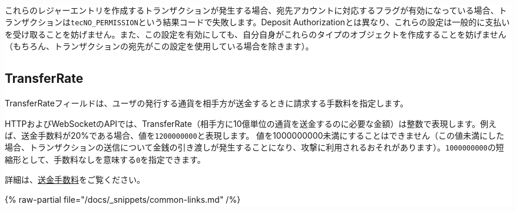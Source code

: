 これらのレジャーエントリを作成するトランザクションが発生する場合、宛先アカウントに対応するフラグが有効になっている場合、トランザクションは`tecNO_PERMISSION`という結果コードで失敗します。Deposit Authorizationとは異なり、これらの設定は一般的に支払いを受け取ることを妨げません。また、この設定を有効にしても、自分自身がこれらのタイプのオブジェクトを作成することを妨げません（もちろん、トランザクションの宛先がこの設定を使用している場合を除きます）。

## TransferRate

TransferRateフィールドは、ユーザの発行する通貨を相手方が送金するときに請求する手数料を指定します。

HTTPおよびWebSocketのAPIでは、TransferRate（相手方に10億単位の通貨を送金するのに必要な金額）は整数で表現します。例えば、送金手数料が20%である場合、値を`1200000000`と表現します。  値を1000000000未満にすることはできません（この値未満にした場合、トランザクションの送信について金銭の引き渡しが発生することになり、攻撃に利用されるおそれがあります）。`1000000000`の短縮形として、手数料なしを意味する`0`を指定できます。

詳細は、[送金手数料](../../../../concepts/tokens/transfer-fees.md)をご覧ください。

{% raw-partial file="/docs/_snippets/common-links.md" /%}
